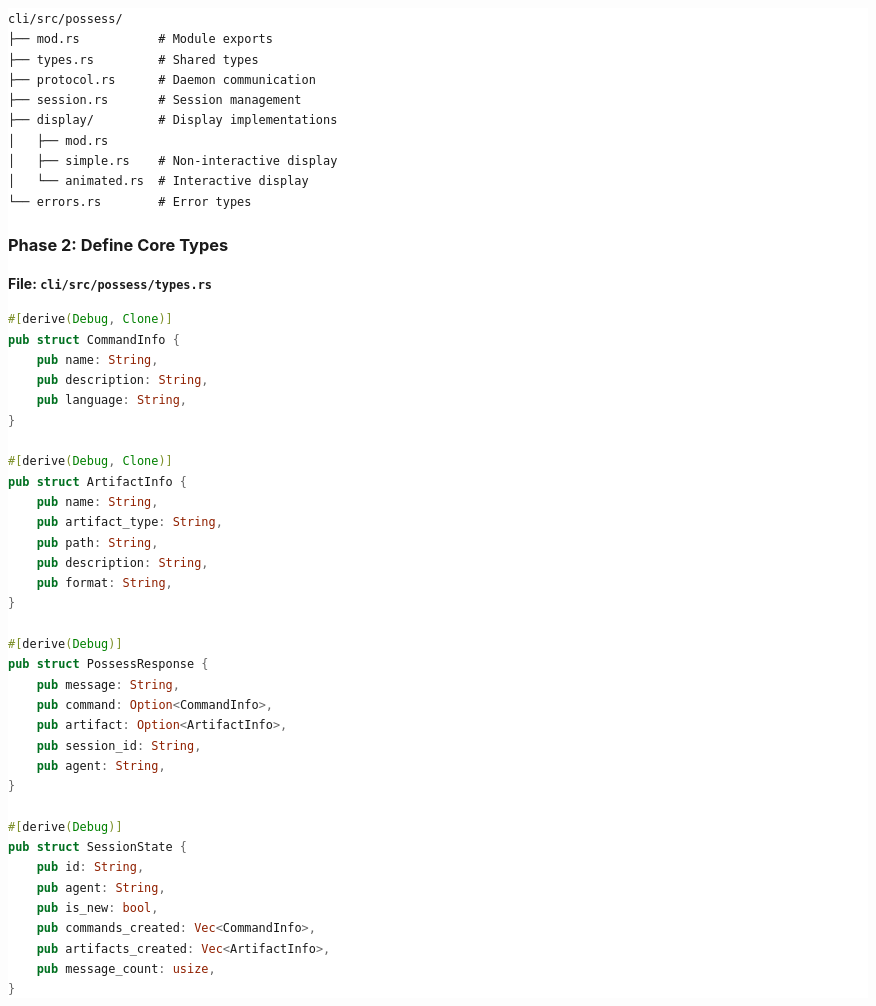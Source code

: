 ```
cli/src/possess/
├── mod.rs           # Module exports
├── types.rs         # Shared types
├── protocol.rs      # Daemon communication
├── session.rs       # Session management
├── display/         # Display implementations
│   ├── mod.rs
│   ├── simple.rs    # Non-interactive display
│   └── animated.rs  # Interactive display
└── errors.rs        # Error types
```

### Phase 2: Define Core Types

**File: `cli/src/possess/types.rs`**

```rust
#[derive(Debug, Clone)]
pub struct CommandInfo {
    pub name: String,
    pub description: String,
    pub language: String,
}

#[derive(Debug, Clone)]
pub struct ArtifactInfo {
    pub name: String,
    pub artifact_type: String,
    pub path: String,
    pub description: String,
    pub format: String,
}

#[derive(Debug)]
pub struct PossessResponse {
    pub message: String,
    pub command: Option<CommandInfo>,
    pub artifact: Option<ArtifactInfo>,
    pub session_id: String,
    pub agent: String,
}

#[derive(Debug)]
pub struct SessionState {
    pub id: String,
    pub agent: String,
    pub is_new: bool,
    pub commands_created: Vec<CommandInfo>,
    pub artifacts_created: Vec<ArtifactInfo>,
    pub message_count: usize,
}
```
